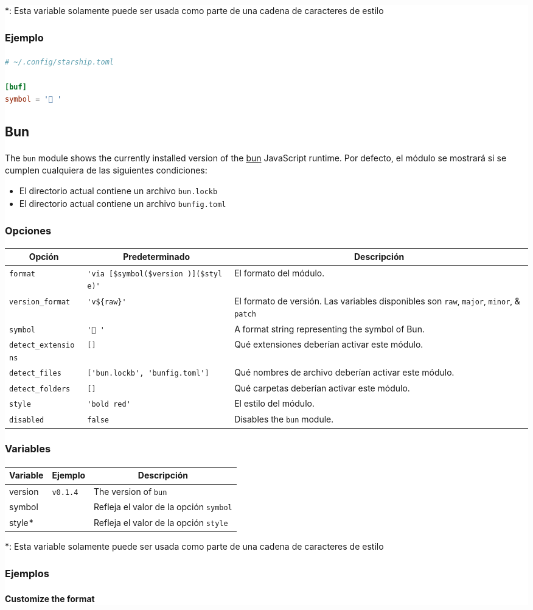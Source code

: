 *: Esta variable solamente puede ser usada como parte de una cadena de caracteres de estilo

### Ejemplo

```toml
# ~/.config/starship.toml

[buf]
symbol = '🦬 '
```

## Bun

The `bun` module shows the currently installed version of the [bun](https://bun.sh) JavaScript runtime. Por defecto, el módulo se mostrará si se cumplen cualquiera de las siguientes condiciones:

- El directorio actual contiene un archivo `bun.lockb`
- El directorio actual contiene un archivo `bunfig.toml`

### Opciones

| Opción              | Predeterminado                       | Descripción                                                                             |
| ------------------- | ------------------------------------ | --------------------------------------------------------------------------------------- |
| `format`            | `'via [$symbol($version )]($style)'` | El formato del módulo.                                                                  |
| `version_format`    | `'v${raw}'`                          | El formato de versión. Las variables disponibles son `raw`, `major`, `minor`, & `patch` |
| `symbol`            | `'🥟 '`                               | A format string representing the symbol of Bun.                                         |
| `detect_extensions` | `[]`                                 | Qué extensiones deberían activar este módulo.                                           |
| `detect_files`      | `['bun.lockb', 'bunfig.toml']`       | Qué nombres de archivo deberían activar este módulo.                                    |
| `detect_folders`    | `[]`                                 | Qué carpetas deberían activar este módulo.                                              |
| `style`             | `'bold red'`                         | El estilo del módulo.                                                                   |
| `disabled`          | `false`                              | Disables the `bun` module.                                                              |

### Variables

| Variable  | Ejemplo  | Descripción                            |
| --------- | -------- | -------------------------------------- |
| version   | `v0.1.4` | The version of `bun`                   |
| symbol    |          | Refleja el valor de la opción `symbol` |
| style\* |          | Refleja el valor de la opción `style`  |

*: Esta variable solamente puede ser usada como parte de una cadena de caracteres de estilo

### Ejemplos

#### Customize the format
